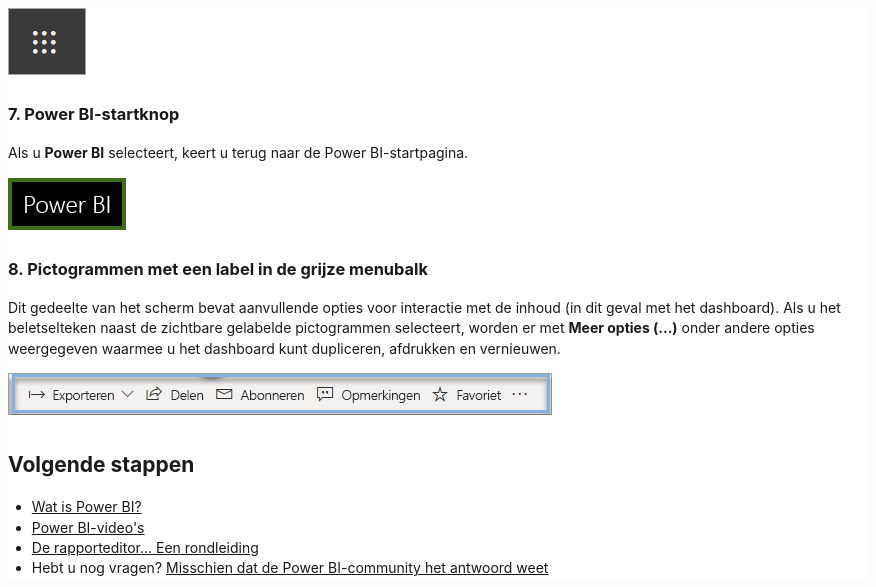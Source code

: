 ![Schermopname van de Power BI-service met het startprogramma voor de Office-app.](media/service-basic-concepts/power-bi-waffle.png)

### <a name="7-power-bi-home"></a>7. **Power BI-startknop**
Als u **Power BI** selecteert, keert u terug naar de Power BI-startpagina.

   ![Schermopname van de Power BI-service met het pictogram om naar het startscherm van Power BI terug te gaan.](media/service-basic-concepts/version-new.png)

### <a name="8-labeled-icons-in-the-gray-menu-bar"></a>8. **Pictogrammen met een label in de grijze menubalk**
Dit gedeelte van het scherm bevat aanvullende opties voor interactie met de inhoud (in dit geval met het dashboard).  Als u het beletselteken naast de zichtbare gelabelde pictogrammen selecteert, worden er met **Meer opties (...)** onder andere opties weergegeven waarmee u het dashboard kunt dupliceren, afdrukken en vernieuwen.

   ![Schermopname van de Power BI-service met gelabelde pictogramknoppen.](media/service-basic-concepts/power-bi-labeled-icons.png)

## <a name="next-steps"></a>Volgende stappen
- [Wat is Power BI?](power-bi-overview.md)  
- [Power BI-video's](videos.md)  
- [De rapporteditor... Een rondleiding](../create-reports/service-the-report-editor-take-a-tour.md)
- Hebt u nog vragen? [Misschien dat de Power BI-community het antwoord weet](https://community.powerbi.com/)